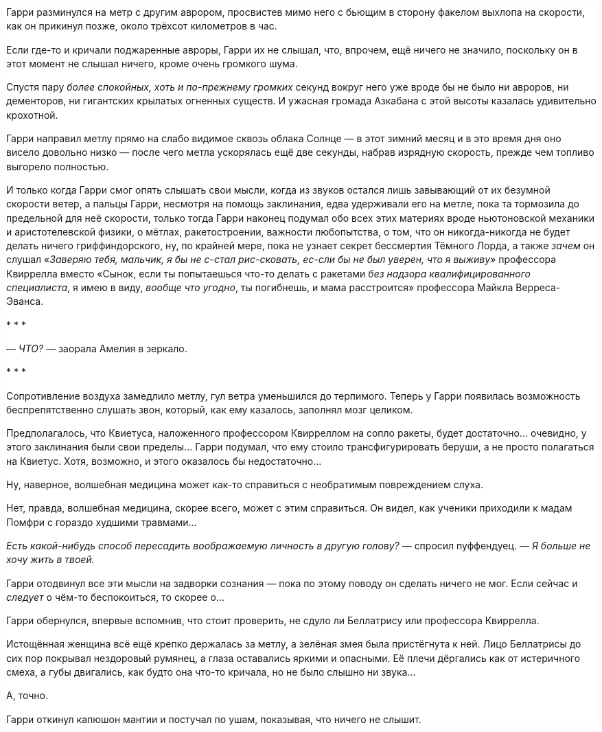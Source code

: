 Гарри разминулся на метр с другим аврором, просвистев мимо него с бьющим в сторону факелом выхлопа на скорости, как он прикинул позже, около трёхсот километров в час.

Если где-то и кричали поджаренные авроры, Гарри их не слышал, что, впрочем, ещё ничего не значило, поскольку он в этот момент не слышал ничего, кроме очень громкого шума.

Спустя пару *более спокойных, хоть и по-прежнему громких* секунд вокруг него уже вроде бы не было ни авроров, ни дементоров, ни гигантских крылатых огненных существ. И ужасная громада Азкабана с этой высоты казалась удивительно крохотной.

Гарри направил метлу прямо на слабо видимое сквозь облака Солнце — в этот зимний месяц и в это время дня оно висело довольно низко — после чего метла ускорялась ещё две секунды, набрав изрядную скорость, прежде чем топливо выгорело полностью.

И только когда Гарри смог опять слышать свои мысли, когда из звуков остался лишь завывающий от их безумной скорости ветер, а пальцы Гарри, несмотря на помощь заклинания, едва удерживали его на метле, пока та тормозила до предельной для неё скорости, только тогда Гарри наконец подумал обо всех этих материях вроде ньютоновской механики и аристотелевской физики, о мётлах, ракетостроении, важности любопытства, о том, что он никогда-никогда не будет делать ничего гриффиндорского, ну, по крайней мере, пока не узнает секрет бессмертия Тёмного Лорда, а также *зачем* он слушал «*Заверяю тебя, мальчик, я бы не с-стал рис-сковать, ес-сли бы не был уверен, что я выживу»* профессора Квиррелла вместо «Сынок, если ты попытаешься что-то делать с ракетами *без надзора квалифицированного специалиста*, я имею в виду, *вообще что угодно*, ты погибнешь, и мама расстроится» профессора Майкла Верреса-Эванса.

\* \* \*

— *ЧТО?* — заорала Амелия в зеркало.

\* \* \*

Сопротивление воздуха замедлило метлу, гул ветра уменьшился до терпимого. Теперь у Гарри появилась возможность беспрепятственно слушать звон, который, как ему казалось, заполнял мозг целиком.

Предполагалось, что Квиетуса, наложенного профессором Квирреллом на сопло ракеты, будет достаточно... очевидно, у этого заклинания были свои пределы... Гарри подумал, что ему стоило трансфигурировать беруши, а не просто полагаться на Квиетус. Хотя, возможно, и этого оказалось бы недостаточно...

Ну, наверное, волшебная медицина может как-то справиться с необратимым повреждением слуха.

Нет, правда, волшебная медицина, скорее всего, может с этим справиться. Он видел, как ученики приходили к мадам Помфри с гораздо худшими травмами...

*Есть какой-нибудь способ пересадить воображаемую личность в другую голову?* — спросил пуффендуец. — *Я больше не хочу жить в твоей.*

Гарри отодвинул все эти мысли на задворки сознания — пока по этому поводу он сделать ничего не мог. Если сейчас и *следует* о чём-то беспокоиться, то скорее о...

Гарри обернулся, впервые вспомнив, что стоит проверить, не сдуло ли Беллатрису или профессора Квиррелла.

Истощённая женщина всё ещё крепко держалась за метлу, а зелёная змея была пристёгнута к ней. Лицо Беллатрисы до сих пор покрывал нездоровый румянец, а глаза оставались яркими и опасными. Её плечи дёргались как от истеричного смеха, а губы двигались, как будто она что-то кричала, но не было слышно ни звука...

А, точно.

Гарри откинул капюшон мантии и постучал по ушам, показывая, что ничего не слышит.
